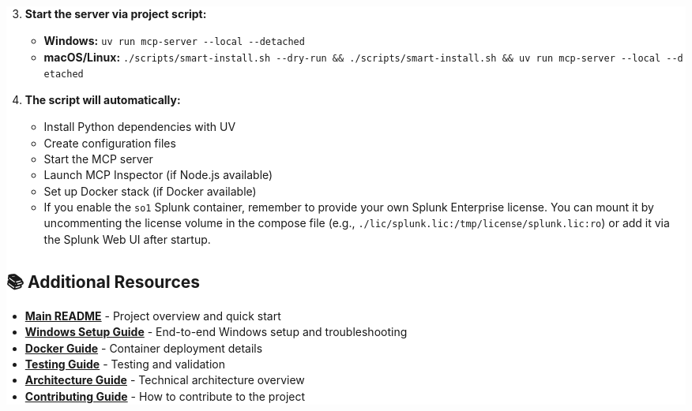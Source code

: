 3. **Start the server via project script:**
   - **Windows:** `uv run mcp-server --local --detached`
   - **macOS/Linux:** `./scripts/smart-install.sh --dry-run && ./scripts/smart-install.sh && uv run mcp-server --local --detached`

4. **The script will automatically:**
   - Install Python dependencies with UV
   - Create configuration files
   - Start the MCP server
   - Launch MCP Inspector (if Node.js available)
    - Set up Docker stack (if Docker available)
    - If you enable the `so1` Splunk container, remember to provide your own Splunk Enterprise license. You can mount it by uncommenting the license volume in the compose file (e.g., `./lic/splunk.lic:/tmp/license/splunk.lic:ro`) or add it via the Splunk Web UI after startup.

## 📚 **Additional Resources**

- **[Main README](../README.md)** - Project overview and quick start
- **[Windows Setup Guide](../WINDOWS_GUIDE.md)** - End-to-end Windows setup and troubleshooting
- **[Docker Guide](../guides/deployment/DOCKER.md)** - Container deployment details
- **[Testing Guide](../guides/TESTING.md)** - Testing and validation
- **[Architecture Guide](../architecture/)** - Technical architecture overview
- **[Contributing Guide](../contrib/contributing.md)** - How to contribute to the project
